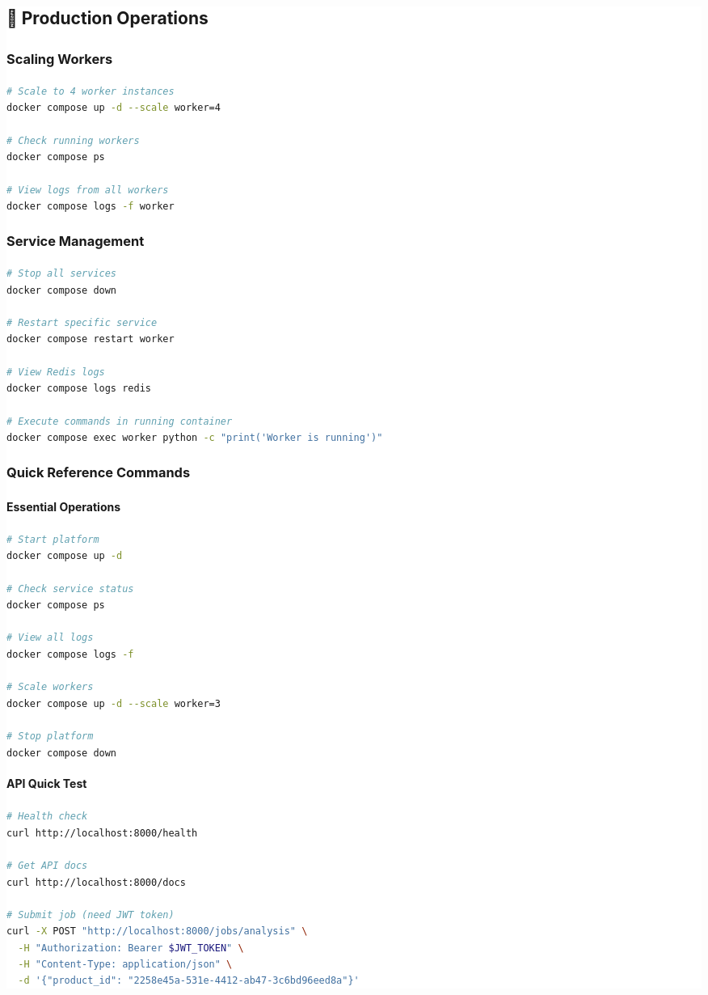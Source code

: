 ## 🚀 Production Operations

### Scaling Workers
```bash
# Scale to 4 worker instances
docker compose up -d --scale worker=4

# Check running workers
docker compose ps

# View logs from all workers
docker compose logs -f worker
```

### Service Management
```bash
# Stop all services
docker compose down

# Restart specific service
docker compose restart worker

# View Redis logs
docker compose logs redis

# Execute commands in running container
docker compose exec worker python -c "print('Worker is running')"
```

### Quick Reference Commands

#### Essential Operations
```bash
# Start platform
docker compose up -d

# Check service status
docker compose ps

# View all logs
docker compose logs -f

# Scale workers
docker compose up -d --scale worker=3

# Stop platform
docker compose down
```

#### API Quick Test
```bash
# Health check
curl http://localhost:8000/health

# Get API docs
curl http://localhost:8000/docs

# Submit job (need JWT token)
curl -X POST "http://localhost:8000/jobs/analysis" \
  -H "Authorization: Bearer $JWT_TOKEN" \
  -H "Content-Type: application/json" \
  -d '{"product_id": "2258e45a-531e-4412-ab47-3c6bd96eed8a"}'
```
